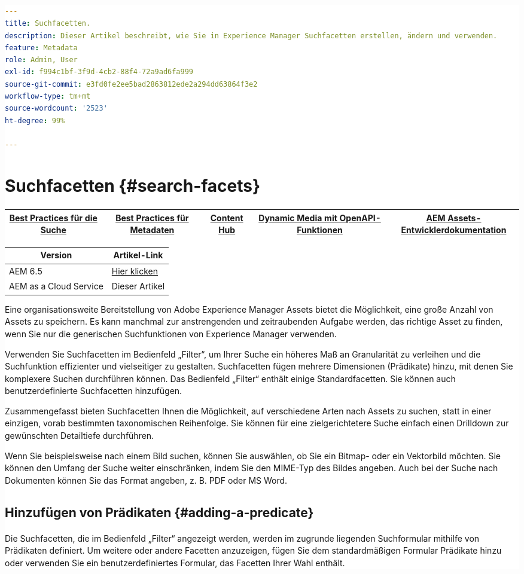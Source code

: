 ```yaml
---
title: Suchfacetten.
description: Dieser Artikel beschreibt, wie Sie in Experience Manager Suchfacetten erstellen, ändern und verwenden.
feature: Metadata
role: Admin, User
exl-id: f994c1bf-3f9d-4cb2-88f4-72a9ad6fa999
source-git-commit: e3fd0fe2ee5bad2863812ede2a294dd63864f3e2
workflow-type: tm+mt
source-wordcount: '2523'
ht-degree: 99%

---
```


# Suchfacetten {#search-facets}

| [Best Practices für die Suche](/help/assets/search-best-practices.md) | [Best Practices für Metadaten](/help/assets/metadata-best-practices.md) | [Content Hub](/help/assets/product-overview.md) | [Dynamic Media mit OpenAPI-Funktionen](/help/assets/dynamic-media-open-apis-overview.md) | [AEM Assets-Entwicklerdokumentation](https://developer.adobe.com/experience-cloud/experience-manager-apis/) |
| ------------- | --------------------------- |---------|----|-----|

| Version | Artikel-Link |
| -------- | ---------------------------- |
| AEM 6.5 | [Hier klicken](https://experienceleague.adobe.com/docs/experience-manager-65/assets/administer/search-facets.html?lang=de) |
| AEM as a Cloud Service | Dieser Artikel |

Eine organisationsweite Bereitstellung von Adobe Experience Manager Assets bietet die Möglichkeit, eine große Anzahl von Assets zu speichern. Es kann manchmal zur anstrengenden und zeitraubenden Aufgabe werden, das richtige Asset zu finden, wenn Sie nur die generischen Suchfunktionen von Experience Manager verwenden.

Verwenden Sie Suchfacetten im Bedienfeld „Filter“, um Ihrer Suche ein höheres Maß an Granularität zu verleihen und die Suchfunktion effizienter und vielseitiger zu gestalten. Suchfacetten fügen mehrere Dimensionen (Prädikate) hinzu, mit denen Sie komplexere Suchen durchführen können. Das Bedienfeld „Filter“ enthält einige Standardfacetten. Sie können auch benutzerdefinierte Suchfacetten hinzufügen.

Zusammengefasst bieten Suchfacetten Ihnen die Möglichkeit, auf verschiedene Arten nach Assets zu suchen, statt in einer einzigen, vorab bestimmten taxonomischen Reihenfolge. Sie können für eine zielgerichtetere Suche einfach einen Drilldown zur gewünschten Detailtiefe durchführen.

Wenn Sie beispielsweise nach einem Bild suchen, können Sie auswählen, ob Sie ein Bitmap- oder ein Vektorbild möchten. Sie können den Umfang der Suche weiter einschränken, indem Sie den MIME-Typ des Bildes angeben. Auch bei der Suche nach Dokumenten können Sie das Format angeben, z. B. PDF oder MS Word.

## Hinzufügen von Prädikaten {#adding-a-predicate}

Die Suchfacetten, die im Bedienfeld „Filter“ angezeigt werden, werden im zugrunde liegenden Suchformular mithilfe von Prädikaten definiert. Um weitere oder andere Facetten anzuzeigen, fügen Sie dem standardmäßigen Formular Prädikate hinzu oder verwenden Sie ein benutzerdefiniertes Formular, das Facetten Ihrer Wahl enthält.
